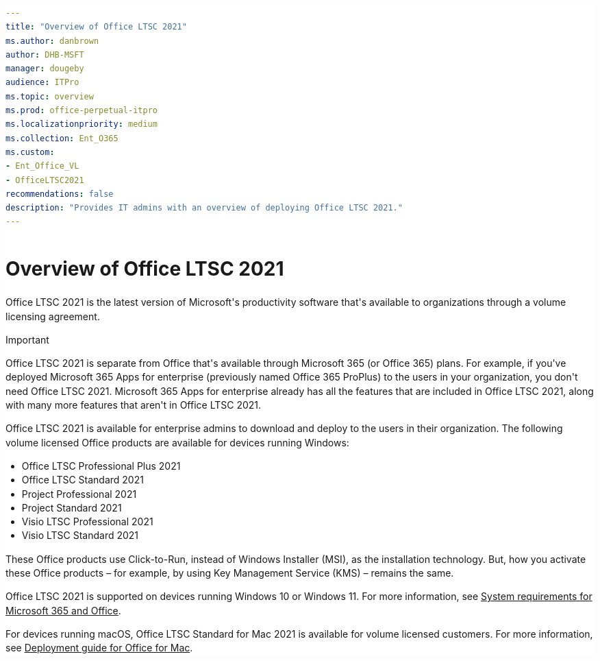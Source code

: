 ```yaml
---
title: "Overview of Office LTSC 2021"
ms.author: danbrown
author: DHB-MSFT
manager: dougeby
audience: ITPro
ms.topic: overview
ms.prod: office-perpetual-itpro
ms.localizationpriority: medium
ms.collection: Ent_O365
ms.custom: 
- Ent_Office_VL
- OfficeLTSC2021
recommendations: false
description: "Provides IT admins with an overview of deploying Office LTSC 2021."
---
```


# Overview of Office LTSC 2021
 
Office LTSC 2021 is the latest version of Microsoft's productivity software that's available to organizations through a volume licensing agreement.

> [!IMPORTANT]
> Office LTSC 2021 is separate from Office that's available through Microsoft 365 (or Office 365) plans. For example, if you've deployed Microsoft 365 Apps for enterprise (previously named Office 365 ProPlus) to the users in your organization, you don't need Office LTSC 2021. Microsoft 365 Apps for enterprise already has all the features that are included in Office LTSC 2021, along with many more features that aren't in Office LTSC 2021.
  
Office LTSC 2021 is available for enterprise admins to download and deploy to the users in their organization. The following volume licensed Office products are available for devices running Windows:

- Office LTSC Professional Plus 2021
- Office LTSC Standard 2021
- Project Professional 2021
- Project Standard 2021
- Visio LTSC Professional 2021
- Visio LTSC Standard 2021

These Office products use Click-to-Run, instead of Windows Installer (MSI), as the installation technology. But, how you activate these Office products – for example, by using Key Management Service (KMS) – remains the same.

Office LTSC 2021 is supported on devices running Windows 10 or Windows 11. For more information, see [System requirements for Microsoft 365 and Office](https://www.microsoft.com/microsoft-365/microsoft-365-and-office-resources).

For devices running macOS, Office LTSC Standard for Mac 2021 is available for volume licensed customers. For more information, see [Deployment guide for Office for Mac](../mac/deployment-guide-for-office-for-mac.md).
